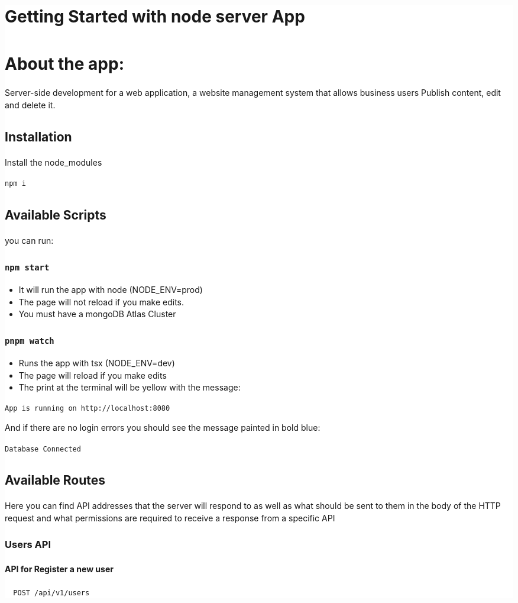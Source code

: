 # Getting Started with node server App

# About the app:

Server-side development for a web application, a website management system that allows business users
Publish content, edit and delete it.

## Installation

Install the node_modules

```bash
npm i
```

## Available Scripts

you can run:

### `npm start`

- It will run the app with node (NODE_ENV=prod)
- The page will not reload if you make edits.
- You must have a mongoDB Atlas Cluster

### `pnpm watch`

- Runs the app with tsx (NODE_ENV=dev)
- The page will reload if you make edits
- The print at the terminal will be yellow with the message:

`App is running on http://localhost:8080`

And if there are no login errors you should see the message painted in bold blue:

`Database Connected`

## Available Routes

Here you can find API addresses that the server will respond to as well as what should be sent to them in the body of the HTTP request and what permissions are required to receive a response from a specific API

### Users API

#### API for Register a new user

```http
  POST /api/v1/users
```
